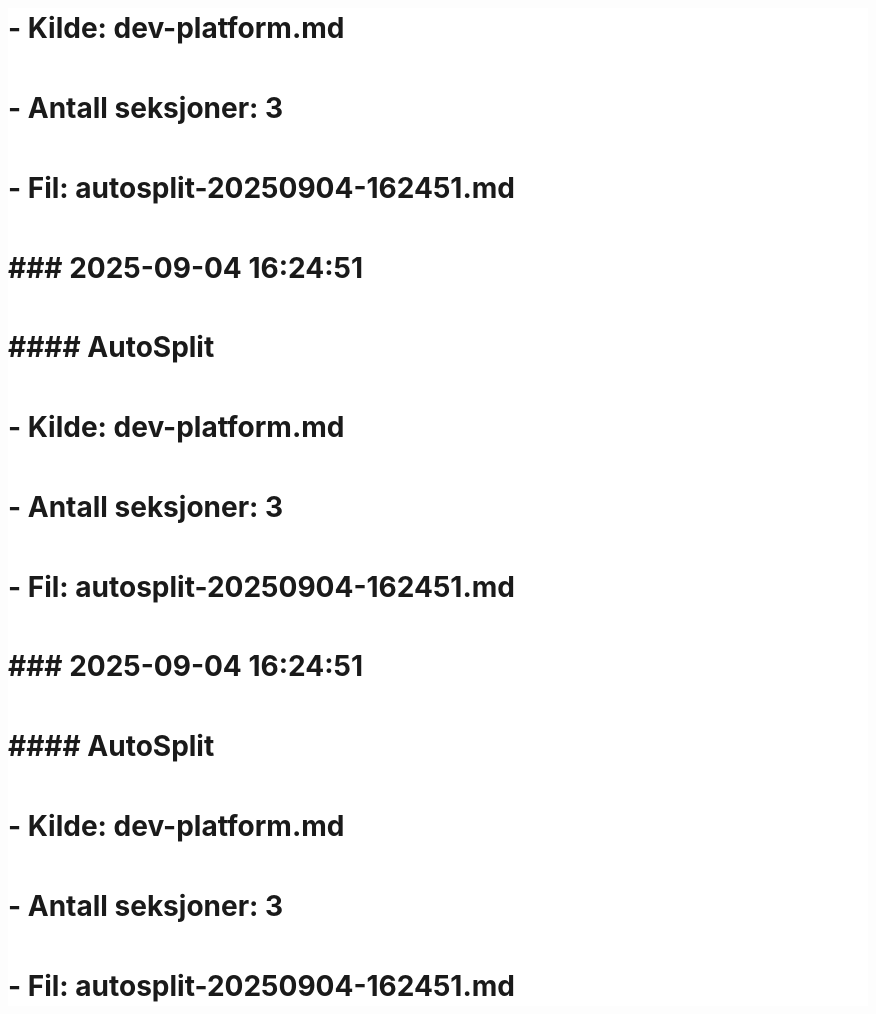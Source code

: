 # \- Kilde: dev-platform.md

# \- Antall seksjoner: 3

# \- Fil: autosplit-20250904-162451.md

#

#

#

#

# \### 2025-09-04 16:24:51

# \#### AutoSplit

# \- Kilde: dev-platform.md

# \- Antall seksjoner: 3

# \- Fil: autosplit-20250904-162451.md

#

#

#

#

# \### 2025-09-04 16:24:51

# \#### AutoSplit

# \- Kilde: dev-platform.md

# \- Antall seksjoner: 3

# \- Fil: autosplit-20250904-162451.md
